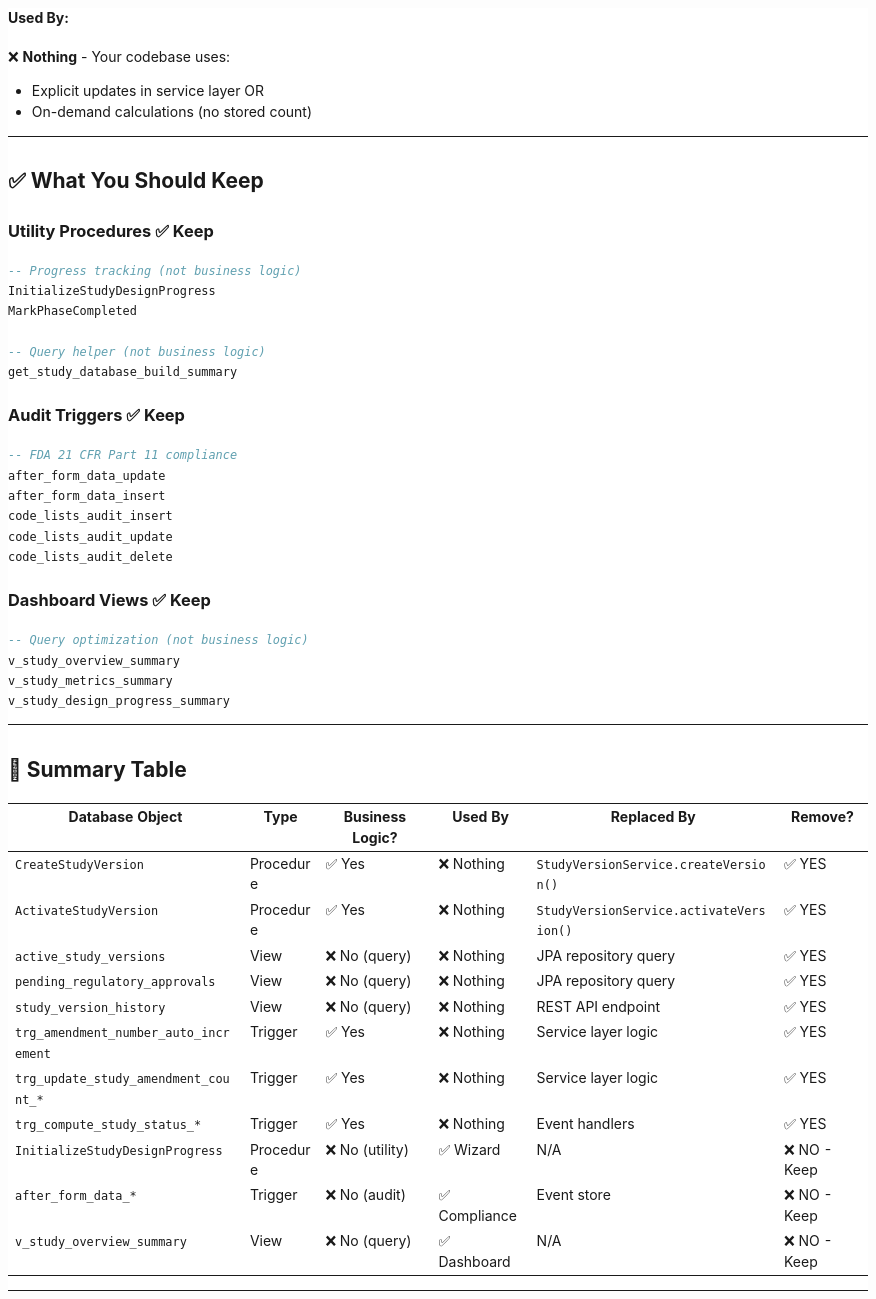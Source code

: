 #### **Used By:**
❌ **Nothing** - Your codebase uses:
- Explicit updates in service layer OR
- On-demand calculations (no stored count)

---

## ✅ **What You Should Keep**

### **Utility Procedures** ✅ Keep
```sql
-- Progress tracking (not business logic)
InitializeStudyDesignProgress
MarkPhaseCompleted

-- Query helper (not business logic)
get_study_database_build_summary
```

### **Audit Triggers** ✅ Keep
```sql
-- FDA 21 CFR Part 11 compliance
after_form_data_update
after_form_data_insert
code_lists_audit_insert
code_lists_audit_update
code_lists_audit_delete
```

### **Dashboard Views** ✅ Keep
```sql
-- Query optimization (not business logic)
v_study_overview_summary
v_study_metrics_summary
v_study_design_progress_summary
```

---

## 🎯 **Summary Table**

| Database Object | Type | Business Logic? | Used By | Replaced By | Remove? |
|----------------|------|-----------------|---------|-------------|---------|
| `CreateStudyVersion` | Procedure | ✅ Yes | ❌ Nothing | `StudyVersionService.createVersion()` | ✅ YES |
| `ActivateStudyVersion` | Procedure | ✅ Yes | ❌ Nothing | `StudyVersionService.activateVersion()` | ✅ YES |
| `active_study_versions` | View | ❌ No (query) | ❌ Nothing | JPA repository query | ✅ YES |
| `pending_regulatory_approvals` | View | ❌ No (query) | ❌ Nothing | JPA repository query | ✅ YES |
| `study_version_history` | View | ❌ No (query) | ❌ Nothing | REST API endpoint | ✅ YES |
| `trg_amendment_number_auto_increment` | Trigger | ✅ Yes | ❌ Nothing | Service layer logic | ✅ YES |
| `trg_update_study_amendment_count_*` | Trigger | ✅ Yes | ❌ Nothing | Service layer logic | ✅ YES |
| `trg_compute_study_status_*` | Trigger | ✅ Yes | ❌ Nothing | Event handlers | ✅ YES |
| `InitializeStudyDesignProgress` | Procedure | ❌ No (utility) | ✅ Wizard | N/A | ❌ NO - Keep |
| `after_form_data_*` | Trigger | ❌ No (audit) | ✅ Compliance | Event store | ❌ NO - Keep |
| `v_study_overview_summary` | View | ❌ No (query) | ✅ Dashboard | N/A | ❌ NO - Keep |

---